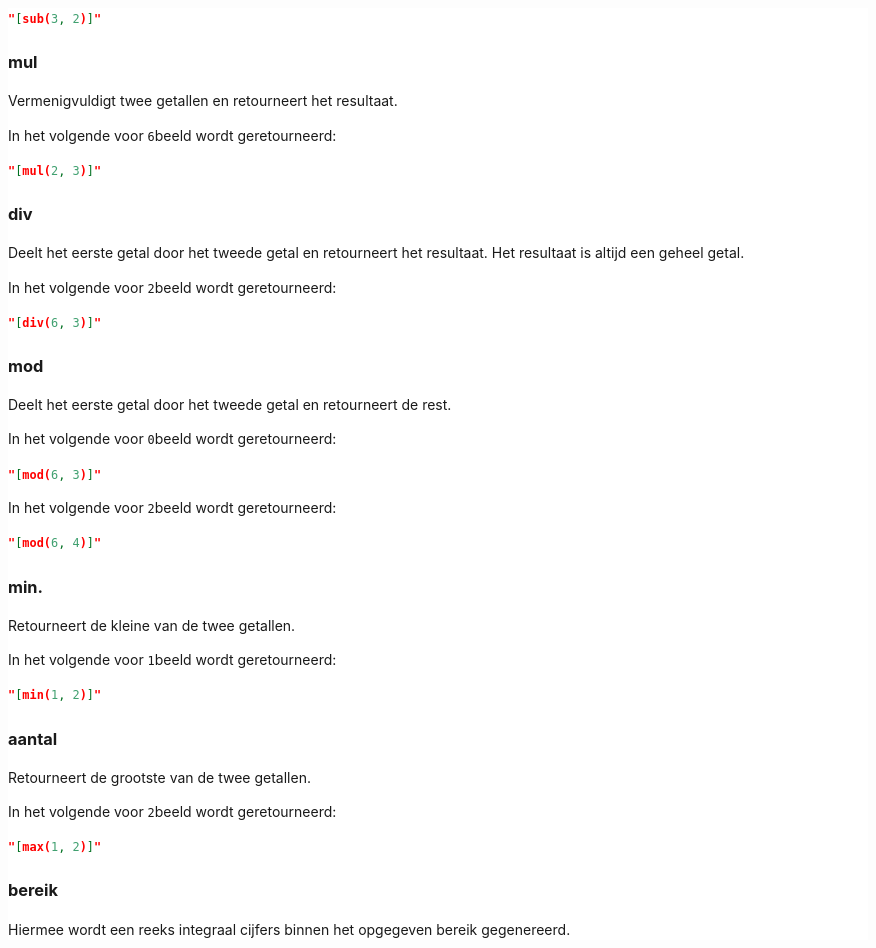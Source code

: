 ```json
"[sub(3, 2)]"
```

### <a name="mul"></a>mul
Vermenigvuldigt twee getallen en retourneert het resultaat.

In het volgende voor `6`beeld wordt geretourneerd:

```json
"[mul(2, 3)]"
```

### <a name="div"></a>div
Deelt het eerste getal door het tweede getal en retourneert het resultaat. Het resultaat is altijd een geheel getal.

In het volgende voor `2`beeld wordt geretourneerd:

```json
"[div(6, 3)]"
```

### <a name="mod"></a>mod
Deelt het eerste getal door het tweede getal en retourneert de rest.

In het volgende voor `0`beeld wordt geretourneerd:

```json
"[mod(6, 3)]"
```

In het volgende voor `2`beeld wordt geretourneerd:

```json
"[mod(6, 4)]"
```

### <a name="min"></a>min.
Retourneert de kleine van de twee getallen.

In het volgende voor `1`beeld wordt geretourneerd:

```json
"[min(1, 2)]"
```

### <a name="max"></a>aantal
Retourneert de grootste van de twee getallen.

In het volgende voor `2`beeld wordt geretourneerd:

```json
"[max(1, 2)]"
```

### <a name="range"></a>bereik
Hiermee wordt een reeks integraal cijfers binnen het opgegeven bereik gegenereerd.
